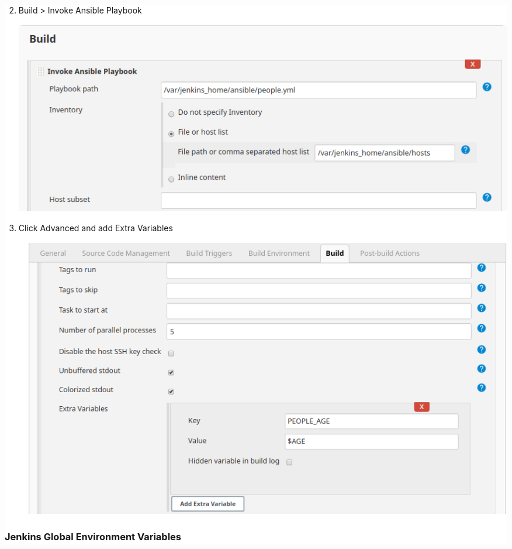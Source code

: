    

   2. Build > Invoke Ansible Playbook

      ![](images/build.png)

   

   3. Click Advanced and add Extra Variables

      ![](images/extra_var.png)

   

   ### Jenkins Global Environment Variables
